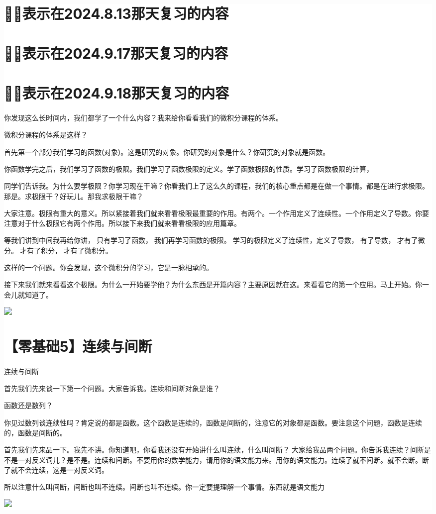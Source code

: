 # 🌟❌表示在2024.8.13那天复习的内容

# 🌟❌表示在2024.9.17那天复习的内容

# 🌟❌表示在2024.9.18那天复习的内容





你发现这么长时间内，我们都学了一个什么内容？我来给你看看我们的微积分课程的体系。

微积分课程的体系是这样？

首先第一个部分我们学习的函数(对象)。这是研究的对象。你研究的对象是什么？你研究的对象就是函数。

你函数学完之后，我们学习了函数的极限。我们学习了函数极限的定义。学了函数极限的性质。学习了函数极限的计算，

同学们告诉我。为什么要学极限？你学习现在干嘛？你看我们上了这么久的课程，我们的核心重点都是在做一个事情。都是在进行求极限。那是。求极限干？好玩儿。那我求极限干嘛？

大家注意。极限有重大的意义。所以紧接着我们就来看看极限最重要的作用。有两个。一个作用定义了连续性。一个作用定义了导数。你要注意对于什么极限它有两个作用。所以接下来我们就来看看极限的应用篇章。

等我们讲到中间我再给你讲，
只有学习了函数，
我们再学习函数的极限。
学习的极限定义了连续性，定义了导数，
有了导数，
才有了微分。
才有了积分，
才有了微积分。

这样的一个问题。你会发现，这个微积分的学习，它是一脉相承的。

接下来我们就来看看这个极限。为什么一开始要学他？为什么东西是开篇内容？主要原因就在这。来看看它的第一个应用。马上开始。你一会儿就知道了。

![](/Users/yuebinghui/Documents/program/github/note/images/image-20240808184317650.png)

# 【零基础5】连续与间断

<a id="连续与间断">连续与间断</a>


首先我们先来谈一下第一个问题。大家告诉我。连续和间断对象是谁？

函数还是数列？

你见过数列谈连续性吗？肯定说的都是函数。这个函数是连续的，函数是间断的，注意它的对象都是函数。要注意这个问题，函数是连续的，函数是间断的。

首先我们先来品一下。我先不讲。你知道吧，你看我还没有开始讲什么叫连续，什么叫间断？
大家给我品两个问题。你告诉我连续？间断是不是一对反义词儿？是不是。连续和间断。不要用你的数学能力，请用你的语文能力来。用你的语文能力。连续了就不间断。就不会断。断了就不会连续，这是一对反义词。

所以注意什么叫间断，间断也叫不连续。间断也叫不连续。你一定要提理解一个事情。东西就是语文能力

![](/Users/yuebinghui/Documents/program/github/note/images/image-20240808185028991.png)
